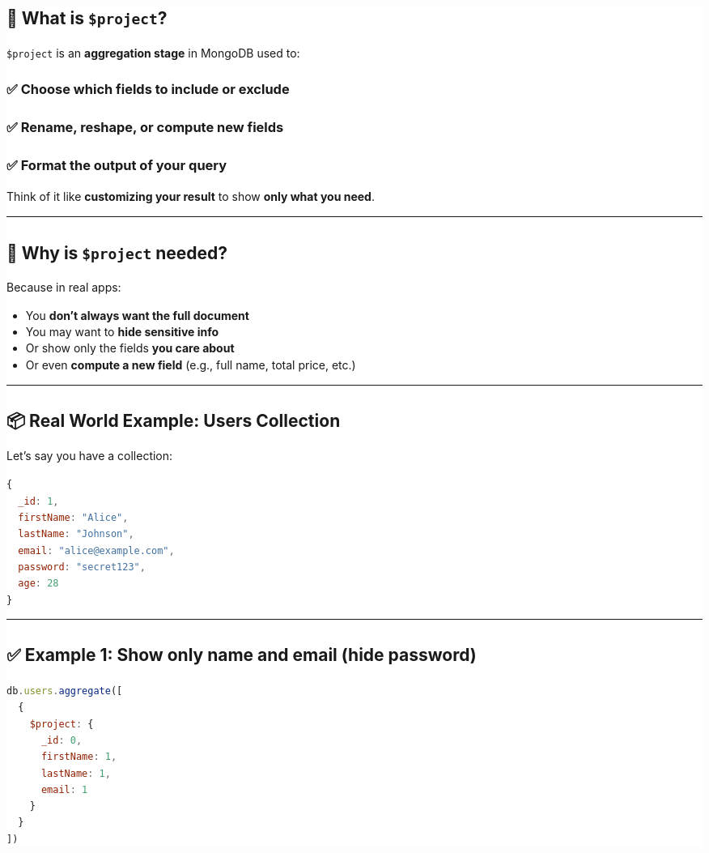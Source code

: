 ## 🧩 What is `$project`?

`$project` is an **aggregation stage** in MongoDB used to:

### ✅ Choose **which fields to include or exclude**

### ✅ Rename, reshape, or compute **new fields**

### ✅ Format the output of your query

Think of it like **customizing your result** to show **only what you need**.

---

## 🧠 Why is `$project` needed?

Because in real apps:

* You **don’t always want the full document**
* You may want to **hide sensitive info**
* Or show only the fields **you care about**
* Or even **compute a new field** (e.g., full name, total price, etc.)

---

## 📦 Real World Example: Users Collection

Let’s say you have a collection:

```js
{
  _id: 1,
  firstName: "Alice",
  lastName: "Johnson",
  email: "alice@example.com",
  password: "secret123",
  age: 28
}
```

---

## ✅ Example 1: Show only name and email (hide password)

```js
db.users.aggregate([
  {
    $project: {
      _id: 0,
      firstName: 1,
      lastName: 1,
      email: 1
    }
  }
])
```
